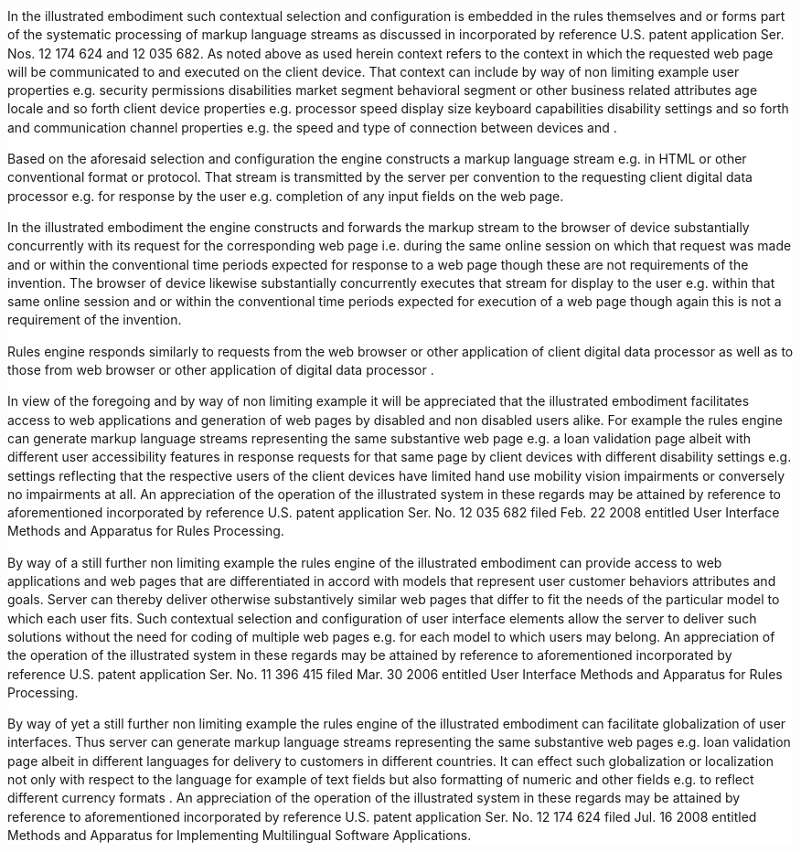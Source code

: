 In the illustrated embodiment such contextual selection and configuration is embedded in the rules themselves and or forms part of the systematic processing of markup language streams as discussed in incorporated by reference U.S. patent application Ser. Nos. 12 174 624 and 12 035 682. As noted above as used herein context refers to the context in which the requested web page will be communicated to and executed on the client device. That context can include by way of non limiting example user properties e.g. security permissions disabilities market segment behavioral segment or other business related attributes age locale and so forth client device properties e.g. processor speed display size keyboard capabilities disability settings and so forth and communication channel properties e.g. the speed and type of connection between devices and .

Based on the aforesaid selection and configuration the engine constructs a markup language stream e.g. in HTML or other conventional format or protocol. That stream is transmitted by the server per convention to the requesting client digital data processor e.g. for response by the user e.g. completion of any input fields on the web page.

In the illustrated embodiment the engine constructs and forwards the markup stream to the browser of device substantially concurrently with its request for the corresponding web page i.e. during the same online session on which that request was made and or within the conventional time periods expected for response to a web page though these are not requirements of the invention. The browser of device likewise substantially concurrently executes that stream for display to the user e.g. within that same online session and or within the conventional time periods expected for execution of a web page though again this is not a requirement of the invention.

Rules engine responds similarly to requests from the web browser or other application of client digital data processor as well as to those from web browser or other application of digital data processor .

In view of the foregoing and by way of non limiting example it will be appreciated that the illustrated embodiment facilitates access to web applications and generation of web pages by disabled and non disabled users alike. For example the rules engine can generate markup language streams representing the same substantive web page e.g. a loan validation page albeit with different user accessibility features in response requests for that same page by client devices with different disability settings e.g. settings reflecting that the respective users of the client devices have limited hand use mobility vision impairments or conversely no impairments at all. An appreciation of the operation of the illustrated system in these regards may be attained by reference to aforementioned incorporated by reference U.S. patent application Ser. No. 12 035 682 filed Feb. 22 2008 entitled User Interface Methods and Apparatus for Rules Processing. 

By way of a still further non limiting example the rules engine of the illustrated embodiment can provide access to web applications and web pages that are differentiated in accord with models that represent user customer behaviors attributes and goals. Server can thereby deliver otherwise substantively similar web pages that differ to fit the needs of the particular model to which each user fits. Such contextual selection and configuration of user interface elements allow the server to deliver such solutions without the need for coding of multiple web pages e.g. for each model to which users may belong. An appreciation of the operation of the illustrated system in these regards may be attained by reference to aforementioned incorporated by reference U.S. patent application Ser. No. 11 396 415 filed Mar. 30 2006 entitled User Interface Methods and Apparatus for Rules Processing. 

By way of yet a still further non limiting example the rules engine of the illustrated embodiment can facilitate globalization of user interfaces. Thus server can generate markup language streams representing the same substantive web pages e.g. loan validation page albeit in different languages for delivery to customers in different countries. It can effect such globalization or localization not only with respect to the language for example of text fields but also formatting of numeric and other fields e.g. to reflect different currency formats . An appreciation of the operation of the illustrated system in these regards may be attained by reference to aforementioned incorporated by reference U.S. patent application Ser. No. 12 174 624 filed Jul. 16 2008 entitled Methods and Apparatus for Implementing Multilingual Software Applications. 
